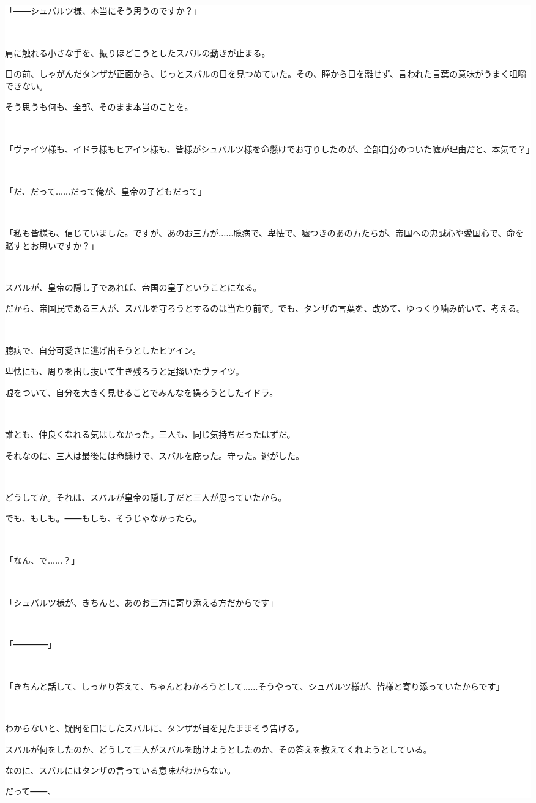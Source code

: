 「――シュバルツ様、本当にそう思うのですか？」

　

肩に触れる小さな手を、振りほどこうとしたスバルの動きが止まる。

目の前、しゃがんだタンザが正面から、じっとスバルの目を見つめていた。その、瞳から目を離せず、言われた言葉の意味がうまく咀嚼できない。

そう思うも何も、全部、そのまま本当のことを。

　

「ヴァイツ様も、イドラ様もヒアイン様も、皆様がシュバルツ様を命懸けでお守りしたのが、全部自分のついた嘘が理由だと、本気で？」

　

「だ、だって……だって俺が、皇帝の子どもだって」

　

「私も皆様も、信じていました。ですが、あのお三方が……臆病で、卑怯で、嘘つきのあの方たちが、帝国への忠誠心や愛国心で、命を賭すとお思いですか？」

　

スバルが、皇帝の隠し子であれば、帝国の皇子ということになる。

だから、帝国民である三人が、スバルを守ろうとするのは当たり前で。でも、タンザの言葉を、改めて、ゆっくり噛み砕いて、考える。

　

臆病で、自分可愛さに逃げ出そうとしたヒアイン。

卑怯にも、周りを出し抜いて生き残ろうと足掻いたヴァイツ。

嘘をついて、自分を大きく見せることでみんなを操ろうとしたイドラ。

　

誰とも、仲良くなれる気はしなかった。三人も、同じ気持ちだったはずだ。

それなのに、三人は最後には命懸けで、スバルを庇った。守った。逃がした。

　

どうしてか。それは、スバルが皇帝の隠し子だと三人が思っていたから。

でも、もしも。――もしも、そうじゃなかったら。

　

「なん、で……？」

　

「シュバルツ様が、きちんと、あのお三方に寄り添える方だからです」

　

「――――」

　

「きちんと話して、しっかり答えて、ちゃんとわかろうとして……そうやって、シュバルツ様が、皆様と寄り添っていたからです」

　

わからないと、疑問を口にしたスバルに、タンザが目を見たままそう告げる。

スバルが何をしたのか、どうして三人がスバルを助けようとしたのか、その答えを教えてくれようとしている。

なのに、スバルにはタンザの言っている意味がわからない。

だって――、
